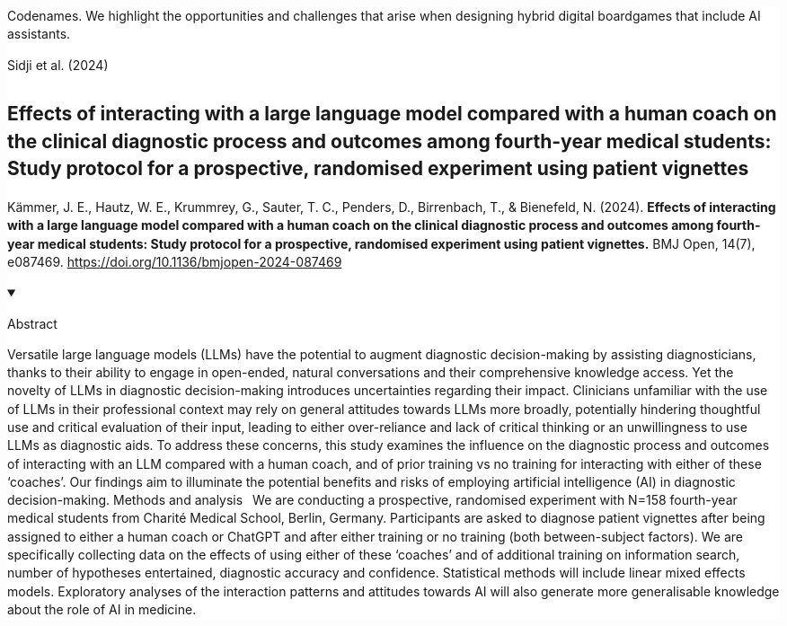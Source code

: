 Codenames. We highlight the opportunities and challenges that arise when
designing hybrid digital boardgames that include AI assistants.

</div>

</details>

Sidji et al. (2024)

## Effects of interacting with a large language model compared with a human coach on the clinical diagnostic process and outcomes among fourth-year medical students: Study protocol for a prospective, randomised experiment using patient vignettes

Kämmer, J. E., Hautz, W. E., Krummrey, G., Sauter, T. C., Penders, D.,
Birrenbach, T., & Bienefeld, N. (2024). **Effects of interacting with a
large language model compared with a human coach on the clinical
diagnostic process and outcomes among fourth-year medical students:
Study protocol for a prospective, randomised experiment using patient
vignettes.** BMJ Open, 14(7), e087469.
https://doi.org/10.1136/bmjopen-2024-087469

<details open class="relevant-callout">

<summary>

Abstract
</summary>

<div>

Versatile large language models (LLMs) have the potential to augment
diagnostic decision-­making by assisting diagnosticians, thanks to their
ability to engage in open-­ended, natural conversations and their
comprehensive knowledge access. Yet the novelty of LLMs in diagnostic
decision-­making introduces uncertainties regarding their impact.
Clinicians unfamiliar with the use of LLMs in their professional context
may rely on general attitudes towards LLMs more broadly, potentially
hindering thoughtful use and critical evaluation of their input, leading
to either over-­reliance and lack of critical thinking or an
unwillingness to use LLMs as diagnostic aids. To address these concerns,
this study examines the influence on the diagnostic process and outcomes
of interacting with an LLM compared with a human coach, and of prior
training vs no training for interacting with either of these ‘coaches’.
Our findings aim to illuminate the potential benefits and risks of
employing artificial intelligence (AI) in diagnostic decision-­making.
Methods and analysis  We are conducting a prospective, randomised
experiment with N=158 fourth-­year medical students from Charité Medical
School, Berlin, Germany. Participants are asked to diagnose patient
vignettes after being assigned to either a human coach or ChatGPT and
after either training or no training (both between-­subject factors). We
are specifically collecting data on the effects of using either of these
‘coaches’ and of additional training on information search, number of
hypotheses entertained, diagnostic accuracy and confidence. Statistical
methods will include linear mixed effects models. Exploratory analyses
of the interaction patterns and attitudes towards AI will also generate
more generalisable knowledge about the role of AI in medicine.
